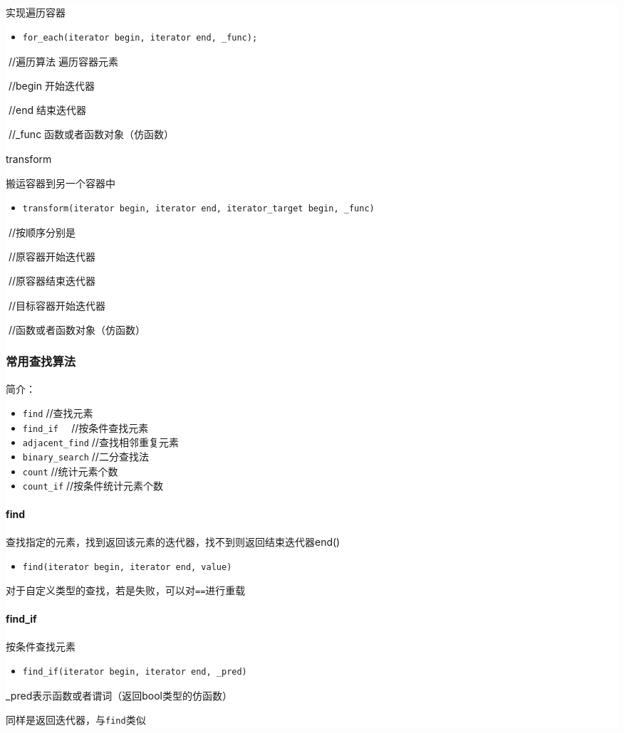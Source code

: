 实现遍历容器

- `for_each(iterator begin, iterator end, _func);`

​		//遍历算法 遍历容器元素

​		//begin 开始迭代器

​		//end 结束迭代器

​		//_func 函数或者函数对象（仿函数）

transform

搬运容器到另一个容器中

- `transform(iterator begin, iterator end, iterator_target begin, _func)`

​		//按顺序分别是

​		//原容器开始迭代器

​		//原容器结束迭代器

​		//目标容器开始迭代器

​		//函数或者函数对象（仿函数）



### 常用查找算法

简介：

- `find`						//查找元素
- `find_if	`                  //按条件查找元素
- `adjacent_find`      //查找相邻重复元素
- `binary_search`      //二分查找法
- `count`                      //统计元素个数
- `count_if`                //按条件统计元素个数



#### find

查找指定的元素，找到返回该元素的迭代器，找不到则返回结束迭代器end()

- `find(iterator begin, iterator end, value)`

对于自定义类型的查找，若是失败，可以对`==`进行重载



#### find_if

按条件查找元素

- `find_if(iterator begin, iterator end, _pred)`

_pred表示函数或者谓词（返回bool类型的仿函数）

同样是返回迭代器，与`find`类似

